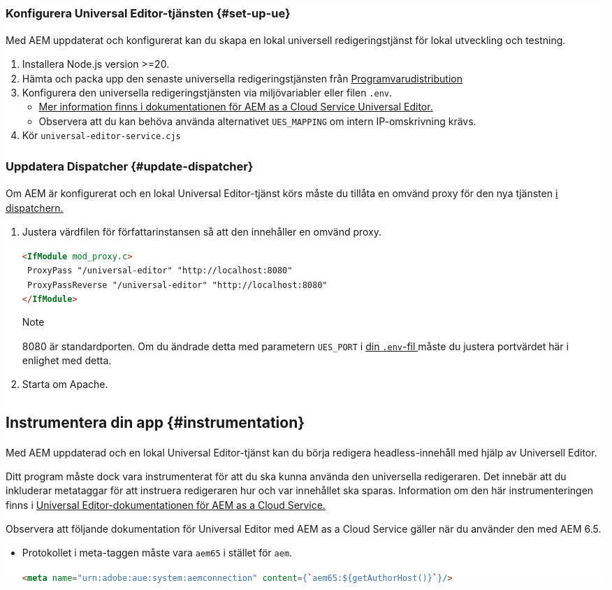### Konfigurera Universal Editor-tjänsten {#set-up-ue}

Med AEM uppdaterat och konfigurerat kan du skapa en lokal universell redigeringstjänst för lokal utveckling och testning.

1. Installera Node.js version >=20.
1. Hämta och packa upp den senaste universella redigeringstjänsten från [Programvarudistribution](https://experienceleague.adobe.com/sv/docs/experience-cloud/software-distribution/home)
1. Konfigurera den universella redigeringstjänsten via miljövariabler eller filen `.env`.
   * [Mer information finns i dokumentationen för AEM as a Cloud Service Universal Editor.](https://experienceleague.adobe.com/sv/docs/experience-manager-cloud-service/content/implementing/developing/universal-editor/local-dev#setting-up-service)
   * Observera att du kan behöva använda alternativet `UES_MAPPING` om intern IP-omskrivning krävs.
1. Kör `universal-editor-service.cjs`

### Uppdatera Dispatcher {#update-dispatcher}

Om AEM är konfigurerat och en lokal Universal Editor-tjänst körs måste du tillåta en omvänd proxy för den nya tjänsten [ i dispatchern.](https://experienceleague.adobe.com/sv/docs/experience-manager-dispatcher/using/dispatcher)

1. Justera värdfilen för författarinstansen så att den innehåller en omvänd proxy.

   ```html
   <IfModule mod_proxy.c>
    ProxyPass "/universal-editor" "http://localhost:8080"
    ProxyPassReverse "/universal-editor" "http://localhost:8080"
   </IfModule>
   ```

   >[!NOTE]
   >
   >8080 är standardporten. Om du ändrade detta med parametern `UES_PORT` i [din `.env`-fil ](https://experienceleague.adobe.com/sv/docs/experience-manager-cloud-service/content/implementing/developing/universal-editor/local-dev#setting-up-service) måste du justera portvärdet här i enlighet med detta.

1. Starta om Apache.

## Instrumentera din app {#instrumentation}

Med AEM uppdaterad och en lokal Universal Editor-tjänst kan du börja redigera headless-innehåll med hjälp av Universell Editor.

Ditt program måste dock vara instrumenterat för att du ska kunna använda den universella redigeraren. Det innebär att du inkluderar metataggar för att instruera redigeraren hur och var innehållet ska sparas. Information om den här instrumenteringen finns i [Universal Editor-dokumentationen för AEM as a Cloud Service.](https://experienceleague.adobe.com/sv/docs/experience-manager-cloud-service/content/implementing/developing/universal-editor/getting-started#instrument-page)

Observera att följande dokumentation för Universal Editor med AEM as a Cloud Service gäller när du använder den med AEM 6.5.

* Protokollet i meta-taggen måste vara `aem65` i stället för `aem`.

  ```html
  <meta name="urn:adobe:aue:system:aemconnection" content={`aem65:${getAuthorHost()}`}/>
  ```
